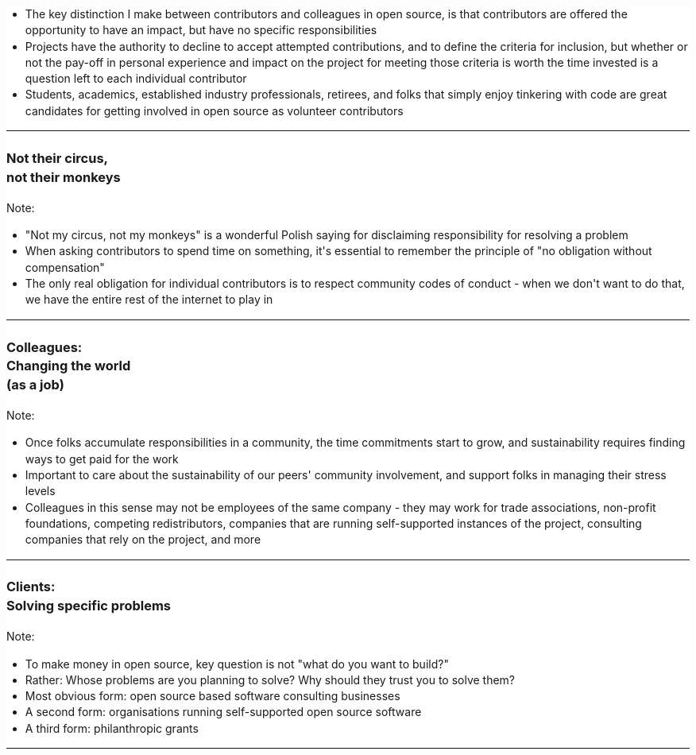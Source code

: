* The key distinction I make between contributors and colleagues in
  open source, is that contributors are offered the opportunity to have
  an impact, but have no specific responsibilities
* Projects have the authority to decline to accept attempted contributions,
  and to define the criteria for inclusion, but whether or not the pay-off
  in personal experience and impact on the project for meeting those criteria
  is worth the time invested is a question left to each individual contributor
* Students, academics, established industry professionals, retirees, and folks
  that simply enjoy tinkering with code are great candidates for getting
  involved in open source as volunteer contributors

---

### Not their circus,<br/>not their monkeys

Note:

* "Not my circus, not my monkeys" is a wonderful Polish saying for disclaiming
  responsibility for resolving a problem
* When asking contributors to spend time on something, it's essential to
  remember the principle of "no obligation without compensation"
* The only real obligation for individual contributors is to respect community
  codes of conduct - when we don't want to do that, we have the entire rest of
  the internet to play in

---

### Colleagues:<br/>Changing the world<br/>(as a job)

Note:

* Once folks accumulate responsibilities in a community, the time commitments
  start to grow, and sustainability requires finding ways to get paid for the
  work
* Important to care about the sustainability of our peers' community
  involvement, and support folks in managing their stress levels
* Colleagues in this sense may not be employees of the same company - they may
  work for trade associations, non-profit foundations, competing
  redistributors, companies that are running self-supported instances
  of the project, consulting companies that rely on the project, and more


---

### Clients:<br/>Solving specific problems

Note:

* To make money in open source, key question is not "what do you want to build?"
* Rather: Whose problems are you planning to solve? Why should they trust you
  to solve them?
* Most obvious form: open source based software consulting businesses
* A second form: organisations running self-supported open source software
* A third form: philanthropic grants

---